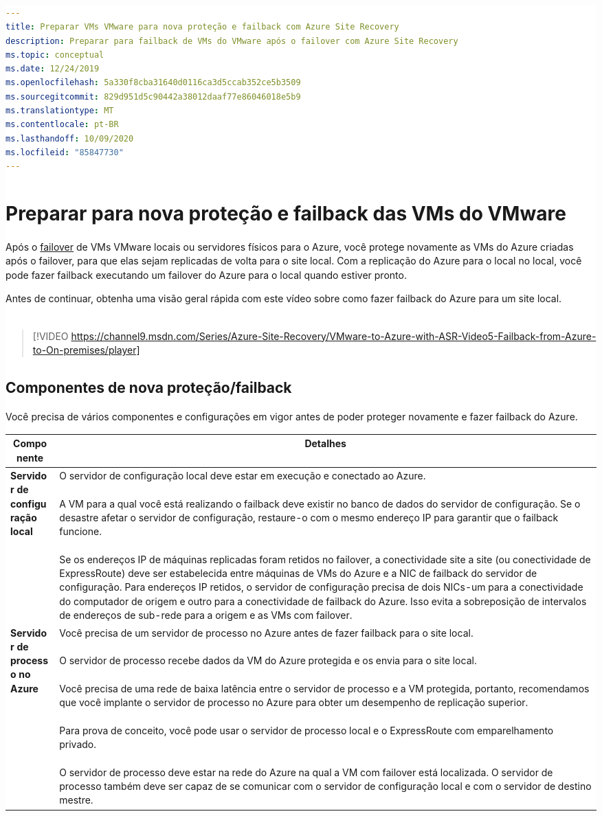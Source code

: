 ```yaml
---
title: Preparar VMs VMware para nova proteção e failback com Azure Site Recovery
description: Preparar para failback de VMs do VMware após o failover com Azure Site Recovery
ms.topic: conceptual
ms.date: 12/24/2019
ms.openlocfilehash: 5a330f8cba31640d0116ca3d5ccab352ce5b3509
ms.sourcegitcommit: 829d951d5c90442a38012daaf77e86046018e5b9
ms.translationtype: MT
ms.contentlocale: pt-BR
ms.lasthandoff: 10/09/2020
ms.locfileid: "85847730"
---
```

# <a name="prepare-for-reprotection-and-failback-of-vmware-vms"></a>Preparar para nova proteção e failback das VMs do VMware

Após o [failover](site-recovery-failover.md) de VMs VMware locais ou servidores físicos para o Azure, você protege novamente as VMs do Azure criadas após o failover, para que elas sejam replicadas de volta para o site local. Com a replicação do Azure para o local no local, você pode fazer failback executando um failover do Azure para o local quando estiver pronto.

Antes de continuar, obtenha uma visão geral rápida com este vídeo sobre como fazer failback do Azure para um site local.<br /><br />
> [!VIDEO https://channel9.msdn.com/Series/Azure-Site-Recovery/VMware-to-Azure-with-ASR-Video5-Failback-from-Azure-to-On-premises/player]

## <a name="reprotectionfailback-components"></a>Componentes de nova proteção/failback

Você precisa de vários componentes e configurações em vigor antes de poder proteger novamente e fazer failback do Azure.

**Componente**| **Detalhes**
--- | ---
**Servidor de configuração local** | O servidor de configuração local deve estar em execução e conectado ao Azure.<br/><br/> A VM para a qual você está realizando o failback deve existir no banco de dados do servidor de configuração. Se o desastre afetar o servidor de configuração, restaure-o com o mesmo endereço IP para garantir que o failback funcione.<br/><br/>  Se os endereços IP de máquinas replicadas foram retidos no failover, a conectividade site a site (ou conectividade de ExpressRoute) deve ser estabelecida entre máquinas de VMs do Azure e a NIC de failback do servidor de configuração. Para endereços IP retidos, o servidor de configuração precisa de dois NICs-um para a conectividade do computador de origem e outro para a conectividade de failback do Azure. Isso evita a sobreposição de intervalos de endereços de sub-rede para a origem e as VMs com failover.
**Servidor de processo no Azure** | Você precisa de um servidor de processo no Azure antes de fazer failback para o site local.<br/><br/> O servidor de processo recebe dados da VM do Azure protegida e os envia para o site local.<br/><br/> Você precisa de uma rede de baixa latência entre o servidor de processo e a VM protegida, portanto, recomendamos que você implante o servidor de processo no Azure para obter um desempenho de replicação superior.<br/><br/> Para prova de conceito, você pode usar o servidor de processo local e o ExpressRoute com emparelhamento privado.<br/><br/> O servidor de processo deve estar na rede do Azure na qual a VM com failover está localizada. O servidor de processo também deve ser capaz de se comunicar com o servidor de configuração local e com o servidor de destino mestre.